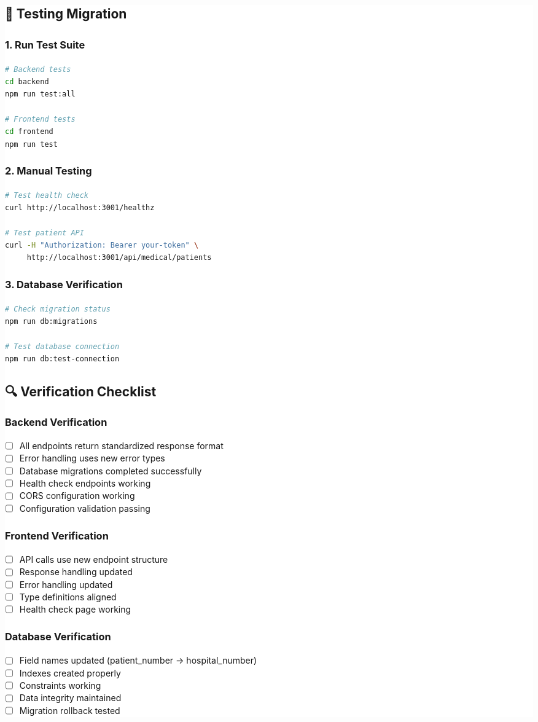 ## 🧪 Testing Migration

### 1. Run Test Suite
```bash
# Backend tests
cd backend
npm run test:all

# Frontend tests
cd frontend
npm run test
```

### 2. Manual Testing
```bash
# Test health check
curl http://localhost:3001/healthz

# Test patient API
curl -H "Authorization: Bearer your-token" \
     http://localhost:3001/api/medical/patients
```

### 3. Database Verification
```bash
# Check migration status
npm run db:migrations

# Test database connection
npm run db:test-connection
```

## 🔍 Verification Checklist

### Backend Verification
- [ ] All endpoints return standardized response format
- [ ] Error handling uses new error types
- [ ] Database migrations completed successfully
- [ ] Health check endpoints working
- [ ] CORS configuration working
- [ ] Configuration validation passing

### Frontend Verification
- [ ] API calls use new endpoint structure
- [ ] Response handling updated
- [ ] Error handling updated
- [ ] Type definitions aligned
- [ ] Health check page working

### Database Verification
- [ ] Field names updated (patient_number → hospital_number)
- [ ] Indexes created properly
- [ ] Constraints working
- [ ] Data integrity maintained
- [ ] Migration rollback tested
